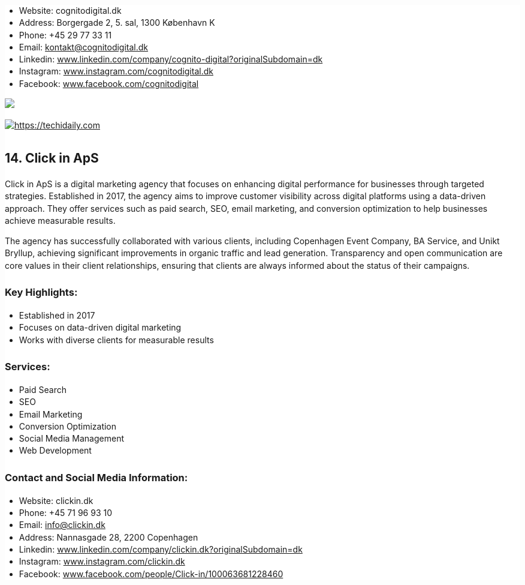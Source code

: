 * Website: cognitodigital.dk
* Address: Borgergade 2, 5\. sal, 1300 København K
* Phone: +45 29 77 33 11
* Email: kontakt@cognitodigital.dk
* Linkedin: www.linkedin.com/company/cognito-digital?originalSubdomain=dk
* Instagram: www.instagram.com/cognitodigital.dk
* Facebook: www.facebook.com/cognitodigital

![](https://www.link-assistant.com/articles/wp-content/uploads/2024/08/Click-in-ApS-1024x287.webp)


<a href="https://appsumo.8odi.net/c/5597632/2049364/7443" target="_top" id="2049364">
  <img src="//a.impactradius-go.com/display-ad/7443-2049364" border="0" alt="https://techidaily.com" width="728" height="90"/>
</a>
<img height="0" width="0" src="https://appsumo.8odi.net/i/5597632/2049364/7443" style="position:absolute;visibility:hidden;" border="0" />


## 14\. Click in ApS

Click in ApS is a digital marketing agency that focuses on enhancing digital performance for businesses through targeted strategies. Established in 2017, the agency aims to improve customer visibility across digital platforms using a data-driven approach. They offer services such as paid search, SEO, email marketing, and conversion optimization to help businesses achieve measurable results.

The agency has successfully collaborated with various clients, including Copenhagen Event Company, BA Service, and Unikt Bryllup, achieving significant improvements in organic traffic and lead generation. Transparency and open communication are core values in their client relationships, ensuring that clients are always informed about the status of their campaigns.

### Key Highlights:

* Established in 2017
* Focuses on data-driven digital marketing
* Works with diverse clients for measurable results

### Services:

* Paid Search
* SEO
* Email Marketing
* Conversion Optimization
* Social Media Management
* Web Development

### Contact and Social Media Information:

* Website: clickin.dk
* Phone: +45 71 96 93 10
* Email: info@clickin.dk
* Address: Nannasgade 28, 2200 Copenhagen
* Linkedin: www.linkedin.com/company/clickin.dk?originalSubdomain=dk
* Instagram: www.instagram.com/clickin.dk
* Facebook: www.facebook.com/people/Click-in/100063681228460
